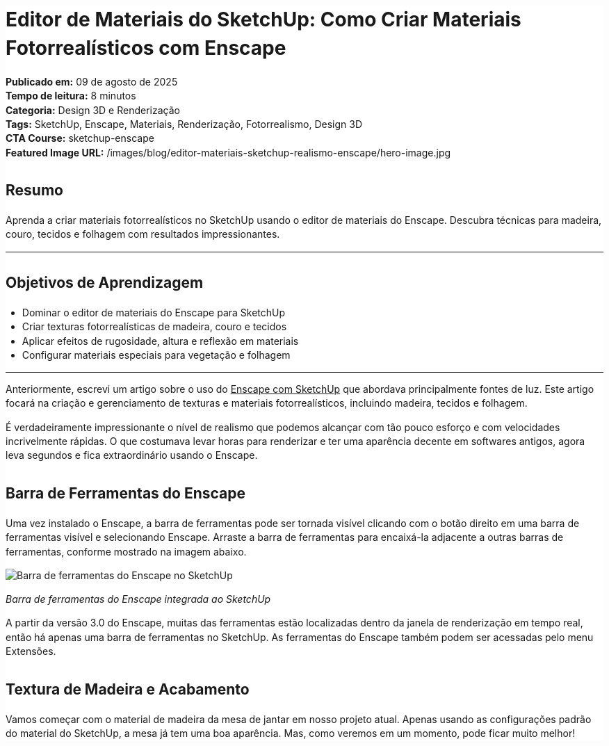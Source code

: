 # Editor de Materiais do SketchUp: Como Criar Materiais Fotorrealísticos com Enscape

**Publicado em:** 09 de agosto de 2025  
**Tempo de leitura:** 8 minutos  
**Categoria:** Design 3D e Renderização  
**Tags:** SketchUp, Enscape, Materiais, Renderização, Fotorrealismo, Design 3D  
**CTA Course:** sketchup-enscape  
**Featured Image URL:** /images/blog/editor-materiais-sketchup-realismo-enscape/hero-image.jpg

## Resumo

Aprenda a criar materiais fotorrealísticos no SketchUp usando o editor de materiais do Enscape. Descubra técnicas para madeira, couro, tecidos e folhagem com resultados impressionantes.

---

## Objetivos de Aprendizagem

- Dominar o editor de materiais do Enscape para SketchUp
- Criar texturas fotorrealísticas de madeira, couro e tecidos
- Aplicar efeitos de rugosidade, altura e reflexão em materiais
- Configurar materiais especiais para vegetação e folhagem

---

Anteriormente, escrevi um artigo sobre o uso do [Enscape com SketchUp](https://www.escolahabilidade.com/cursos/sketchup-enscape) que abordava principalmente fontes de luz. Este artigo focará na criação e gerenciamento de texturas e materiais fotorrealísticos, incluindo madeira, tecidos e folhagem.

É verdadeiramente impressionante o nível de realismo que podemos alcançar com tão pouco esforço e com velocidades incrivelmente rápidas. O que costumava levar horas para renderizar e ter uma aparência decente em softwares antigos, agora leva segundos e fica extraordinário usando o Enscape.

## Barra de Ferramentas do Enscape

Uma vez instalado o Enscape, a barra de ferramentas pode ser tornada visível clicando com o botão direito em uma barra de ferramentas visível e selecionando Enscape. Arraste a barra de ferramentas para encaixá-la adjacente a outras barras de ferramentas, conforme mostrado na imagem abaixo.

![Barra de ferramentas do Enscape no SketchUp](/images/blog/editor-materiais-sketchup-realismo-enscape/toolbar-enscape-sketchup.jpg)

*Barra de ferramentas do Enscape integrada ao SketchUp*

A partir da versão 3.0 do Enscape, muitas das ferramentas estão localizadas dentro da janela de renderização em tempo real, então há apenas uma barra de ferramentas no SketchUp. As ferramentas do Enscape também podem ser acessadas pelo menu Extensões.

## Textura de Madeira e Acabamento

Vamos começar com o material de madeira da mesa de jantar em nosso projeto atual. Apenas usando as configurações padrão do material do SketchUp, a mesa já tem uma boa aparência. Mas, como veremos em um momento, pode ficar muito melhor!
